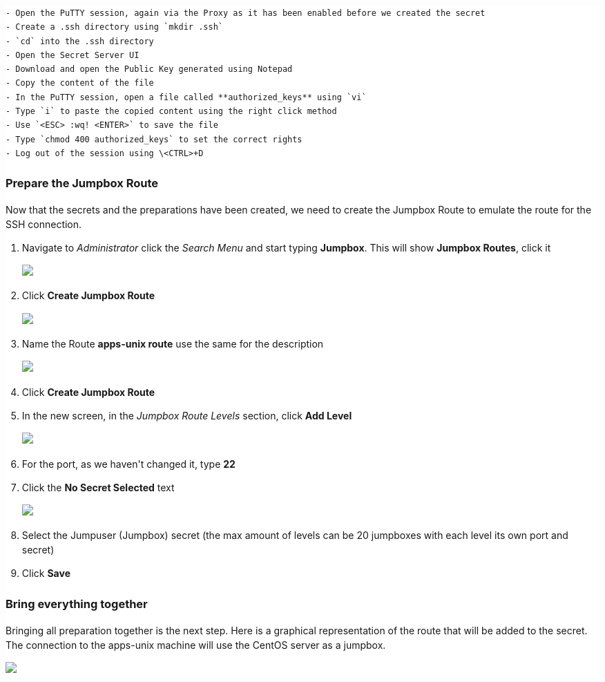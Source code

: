     - Open the PuTTY session, again via the Proxy as it has been enabled before we created the secret
    - Create a .ssh directory using `mkdir .ssh`
    - `cd` into the .ssh directory
    - Open the Secret Server UI
    - Download and open the Public Key generated using Notepad
    - Copy the content of the file
    - In the PuTTY session, open a file called **authorized_keys** using `vi`
    - Type `i` to paste the copied content using the right click method
    - Use `<ESC> :wq! <ENTER>` to save the file
    - Type `chmod 400 authorized_keys` to set the correct rights
    - Log out of the session using \<CTRL>+D

### Prepare the Jumpbox Route

Now that the secrets and the preparations have been created, we need to create the Jumpbox Route to emulate the route for the SSH connection.

1. Navigate to *Administrator*  click the *Search Menu* and start typing **Jumpbox**. This will show **Jumpbox Routes**, click it

    ![](images/lab-A-006.png)

2. Click **Create Jumpbox Route**

    ![](images/lab-A-007.png)

3. Name the Route **apps-unix route** use the same for the description

    ![](images/lab-A-008.png)

4. Click **Create Jumpbox Route**

5. In the new screen, in the *Jumpbox Route Levels* section, click **Add Level**

    ![](images/lab-A-009.png)

6. For the port, as we haven't changed it, type **22**

7. Click the **No Secret Selected** text

    ![](images/lab-A-010.png)

8. Select the Jumpuser (Jumpbox) secret (the max amount of levels can be 20 jumpboxes with each level its own port and secret)

9. Click **Save**

### Bring everything together

Bringing all preparation together is the next step. Here is a graphical representation of the route that will be added to the secret. The connection to the apps-unix machine will use the CentOS server as a jumpbox.

![](images/lab-ss-022.png)
